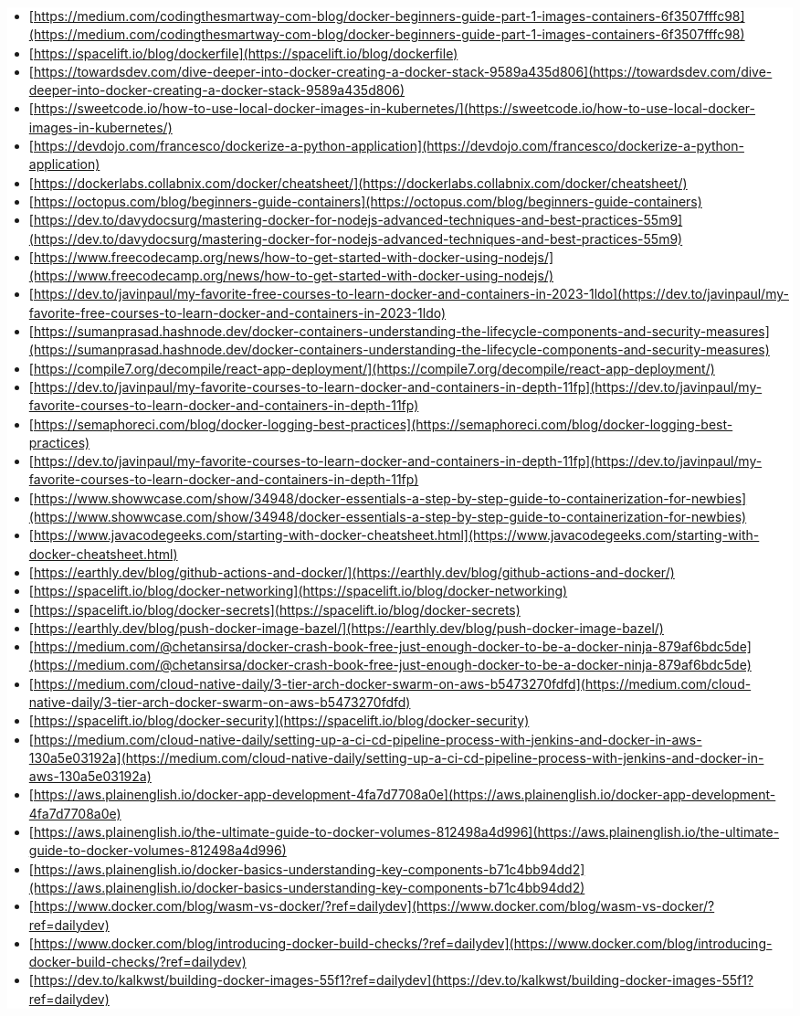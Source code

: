 - [https://medium.com/codingthesmartway-com-blog/docker-beginners-guide-part-1-images-containers-6f3507fffc98](https://medium.com/codingthesmartway-com-blog/docker-beginners-guide-part-1-images-containers-6f3507fffc98)<br>
- [https://spacelift.io/blog/dockerfile](https://spacelift.io/blog/dockerfile)<br>
- [https://towardsdev.com/dive-deeper-into-docker-creating-a-docker-stack-9589a435d806](https://towardsdev.com/dive-deeper-into-docker-creating-a-docker-stack-9589a435d806)<br>
- [https://sweetcode.io/how-to-use-local-docker-images-in-kubernetes/](https://sweetcode.io/how-to-use-local-docker-images-in-kubernetes/)<br>
- [https://devdojo.com/francesco/dockerize-a-python-application](https://devdojo.com/francesco/dockerize-a-python-application)<br>
- [https://dockerlabs.collabnix.com/docker/cheatsheet/](https://dockerlabs.collabnix.com/docker/cheatsheet/)<br>
- [https://octopus.com/blog/beginners-guide-containers](https://octopus.com/blog/beginners-guide-containers)<br>
- [https://dev.to/davydocsurg/mastering-docker-for-nodejs-advanced-techniques-and-best-practices-55m9](https://dev.to/davydocsurg/mastering-docker-for-nodejs-advanced-techniques-and-best-practices-55m9)<br>
- [https://www.freecodecamp.org/news/how-to-get-started-with-docker-using-nodejs/](https://www.freecodecamp.org/news/how-to-get-started-with-docker-using-nodejs/)<br>
- [https://dev.to/javinpaul/my-favorite-free-courses-to-learn-docker-and-containers-in-2023-1ldo](https://dev.to/javinpaul/my-favorite-free-courses-to-learn-docker-and-containers-in-2023-1ldo)<br>
- [https://sumanprasad.hashnode.dev/docker-containers-understanding-the-lifecycle-components-and-security-measures](https://sumanprasad.hashnode.dev/docker-containers-understanding-the-lifecycle-components-and-security-measures)<br>
- [https://compile7.org/decompile/react-app-deployment/](https://compile7.org/decompile/react-app-deployment/)<br>
- [https://dev.to/javinpaul/my-favorite-courses-to-learn-docker-and-containers-in-depth-11fp](https://dev.to/javinpaul/my-favorite-courses-to-learn-docker-and-containers-in-depth-11fp)<br>
- [https://semaphoreci.com/blog/docker-logging-best-practices](https://semaphoreci.com/blog/docker-logging-best-practices)<br>
- [https://dev.to/javinpaul/my-favorite-courses-to-learn-docker-and-containers-in-depth-11fp](https://dev.to/javinpaul/my-favorite-courses-to-learn-docker-and-containers-in-depth-11fp)<br>
- [https://www.showwcase.com/show/34948/docker-essentials-a-step-by-step-guide-to-containerization-for-newbies](https://www.showwcase.com/show/34948/docker-essentials-a-step-by-step-guide-to-containerization-for-newbies)<br>
- [https://www.javacodegeeks.com/starting-with-docker-cheatsheet.html](https://www.javacodegeeks.com/starting-with-docker-cheatsheet.html)<br>
- [https://earthly.dev/blog/github-actions-and-docker/](https://earthly.dev/blog/github-actions-and-docker/)<br>
- [https://spacelift.io/blog/docker-networking](https://spacelift.io/blog/docker-networking)<br>
- [https://spacelift.io/blog/docker-secrets](https://spacelift.io/blog/docker-secrets)<br>
- [https://earthly.dev/blog/push-docker-image-bazel/](https://earthly.dev/blog/push-docker-image-bazel/)<br>
- [https://medium.com/@chetansirsa/docker-crash-book-free-just-enough-docker-to-be-a-docker-ninja-879af6bdc5de](https://medium.com/@chetansirsa/docker-crash-book-free-just-enough-docker-to-be-a-docker-ninja-879af6bdc5de)<br>
- [https://medium.com/cloud-native-daily/3-tier-arch-docker-swarm-on-aws-b5473270fdfd](https://medium.com/cloud-native-daily/3-tier-arch-docker-swarm-on-aws-b5473270fdfd)<br>
- [https://spacelift.io/blog/docker-security](https://spacelift.io/blog/docker-security)<br>
- [https://medium.com/cloud-native-daily/setting-up-a-ci-cd-pipeline-process-with-jenkins-and-docker-in-aws-130a5e03192a](https://medium.com/cloud-native-daily/setting-up-a-ci-cd-pipeline-process-with-jenkins-and-docker-in-aws-130a5e03192a)<br>
- [https://aws.plainenglish.io/docker-app-development-4fa7d7708a0e](https://aws.plainenglish.io/docker-app-development-4fa7d7708a0e)<br>
- [https://aws.plainenglish.io/the-ultimate-guide-to-docker-volumes-812498a4d996](https://aws.plainenglish.io/the-ultimate-guide-to-docker-volumes-812498a4d996)<br>
- [https://aws.plainenglish.io/docker-basics-understanding-key-components-b71c4bb94dd2](https://aws.plainenglish.io/docker-basics-understanding-key-components-b71c4bb94dd2)<br>
- [https://www.docker.com/blog/wasm-vs-docker/?ref=dailydev](https://www.docker.com/blog/wasm-vs-docker/?ref=dailydev)<br>
- [https://www.docker.com/blog/introducing-docker-build-checks/?ref=dailydev](https://www.docker.com/blog/introducing-docker-build-checks/?ref=dailydev)<br>
- [https://dev.to/kalkwst/building-docker-images-55f1?ref=dailydev](https://dev.to/kalkwst/building-docker-images-55f1?ref=dailydev)<br>